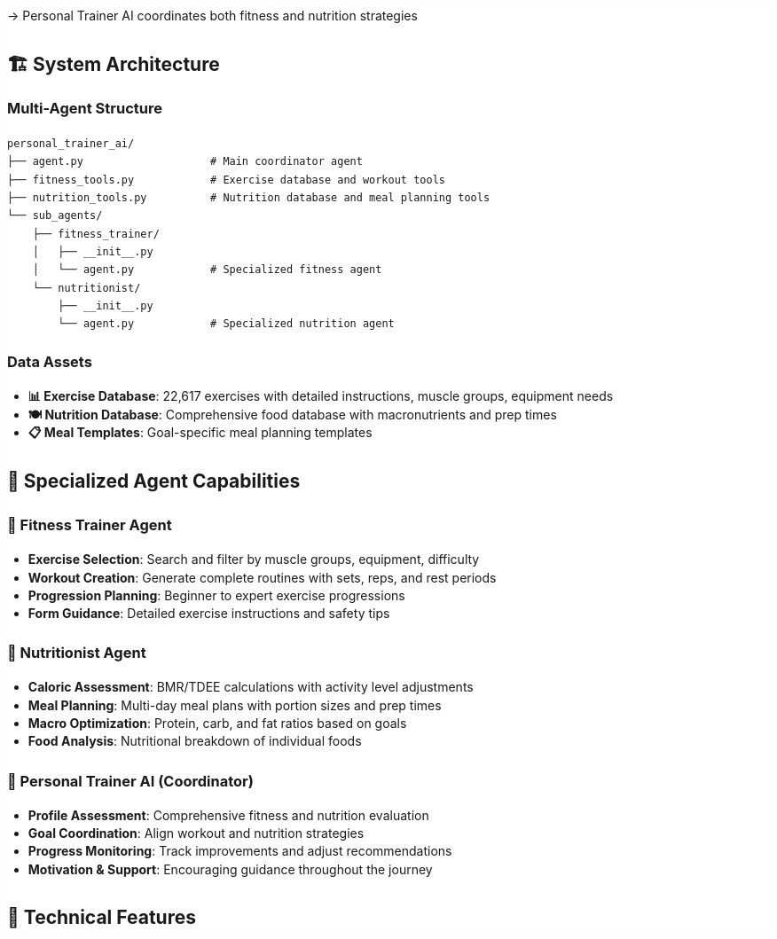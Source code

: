 → Personal Trainer AI coordinates both fitness and nutrition strategies

## 🏗️ System Architecture

### Multi-Agent Structure

```
personal_trainer_ai/
├── agent.py                    # Main coordinator agent
├── fitness_tools.py            # Exercise database and workout tools
├── nutrition_tools.py          # Nutrition database and meal planning tools
└── sub_agents/
    ├── fitness_trainer/
    │   ├── __init__.py
    │   └── agent.py            # Specialized fitness agent
    └── nutritionist/
        ├── __init__.py
        └── agent.py            # Specialized nutrition agent
```

### Data Assets

- **📊 Exercise Database**: 22,617 exercises with detailed instructions, muscle groups, equipment needs
- **🍽️ Nutrition Database**: Comprehensive food database with macronutrients and prep times
- **📋 Meal Templates**: Goal-specific meal planning templates

## 🎯 Specialized Agent Capabilities

### 💪 Fitness Trainer Agent

- **Exercise Selection**: Search and filter by muscle groups, equipment, difficulty
- **Workout Creation**: Generate complete routines with sets, reps, and rest periods
- **Progression Planning**: Beginner to expert exercise progressions
- **Form Guidance**: Detailed exercise instructions and safety tips

### 🥗 Nutritionist Agent

- **Caloric Assessment**: BMR/TDEE calculations with activity level adjustments
- **Meal Planning**: Multi-day meal plans with portion sizes and prep times
- **Macro Optimization**: Protein, carb, and fat ratios based on goals
- **Food Analysis**: Nutritional breakdown of individual foods

### 🎯 Personal Trainer AI (Coordinator)

- **Profile Assessment**: Comprehensive fitness and nutrition evaluation
- **Goal Coordination**: Align workout and nutrition strategies
- **Progress Monitoring**: Track improvements and adjust recommendations
- **Motivation & Support**: Encouraging guidance throughout the journey

## 🔧 Technical Features
